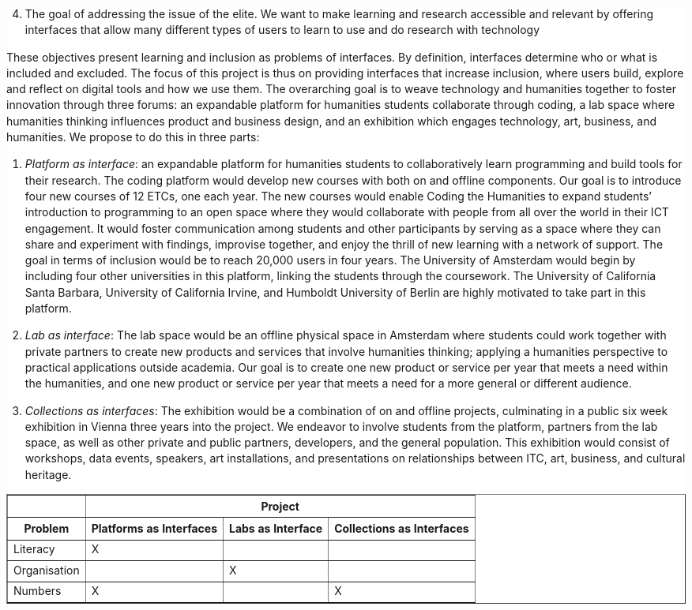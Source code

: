4. The goal of addressing the issue of the elite. We want to make learning and research accessible and relevant by offering interfaces that allow many different types of users to learn to use and do research with technology 

These objectives present learning and inclusion as problems of interfaces. By definition, interfaces determine who or what is included and excluded. The focus of this project is thus on providing interfaces that increase inclusion, where users build, explore and reflect on digital tools and how we use them. The overarching goal is to weave technology and humanities together to foster innovation through three forums: an expandable platform for humanities students collaborate through coding, a lab space where humanities thinking influences product and business design, and an exhibition which engages technology, art, business, and humanities. We propose to do this in three parts:

1. *Platform as interface*: an expandable platform for humanities students to collaboratively learn programming and build tools for their research. The coding platform would develop new courses with both on and offline components. Our goal is to introduce four new courses of 12 ETCs, one each year. The new courses would enable Coding the Humanities to expand students’ introduction to programming to an open space where they would collaborate with people from all over the world in their ICT engagement. It would foster communication among students and other participants by serving as a space where they can share and experiment with findings, improvise together, and enjoy the thrill of new learning with a network of support. The goal in terms of inclusion would be to reach 20,000 users in four years. The University of Amsterdam would begin by including four other universities in this platform, linking the students through the coursework. The University of California Santa Barbara, University of California Irvine, and Humboldt University of Berlin are highly motivated to take part in this platform. 

2. *Lab as interface*: The lab space would be an offline physical space in Amsterdam where students could work together with private partners to create new products and services that involve humanities thinking; applying a humanities perspective to practical applications outside academia. Our goal is to create one new product or service per year that meets a need within the humanities, and one new product or service per year that meets a need for a more general or different audience.

3. *Collections as interfaces*: The exhibition would be a combination of on and offline projects, culminating in a public six week exhibition in Vienna three years into the project. We endeavor to involve students from the platform, partners from the lab space, as well as other private and public partners, developers, and the general population. This exhibition would consist of workshops, data events, speakers, art installations, and presentations on relationships between ITC, art, business, and cultural heritage. 

<table border="1" style="border-collapse: collapse">
	<tr>
		<th></th>
		<th colspan="5">Project</th>
	</tr>
	<tr>
		<th>Problem</th>
		<th>Platforms as Interfaces</th>
		<th>Labs as Interface</th>
		<th>Collections as Interfaces</th>
	</tr>
	<tr>
		<td>Literacy</td>
		<td>X</td>
		<td></td>
		<td></td>
	</tr>
	<tr>
		<td>Organisation</td>
		<td></td>
		<td>X</td>
		<td></td>
	</tr>
	<tr>
		<td>Numbers</td>
		<td>X</td>
		<td></td>
		<td>X</td>